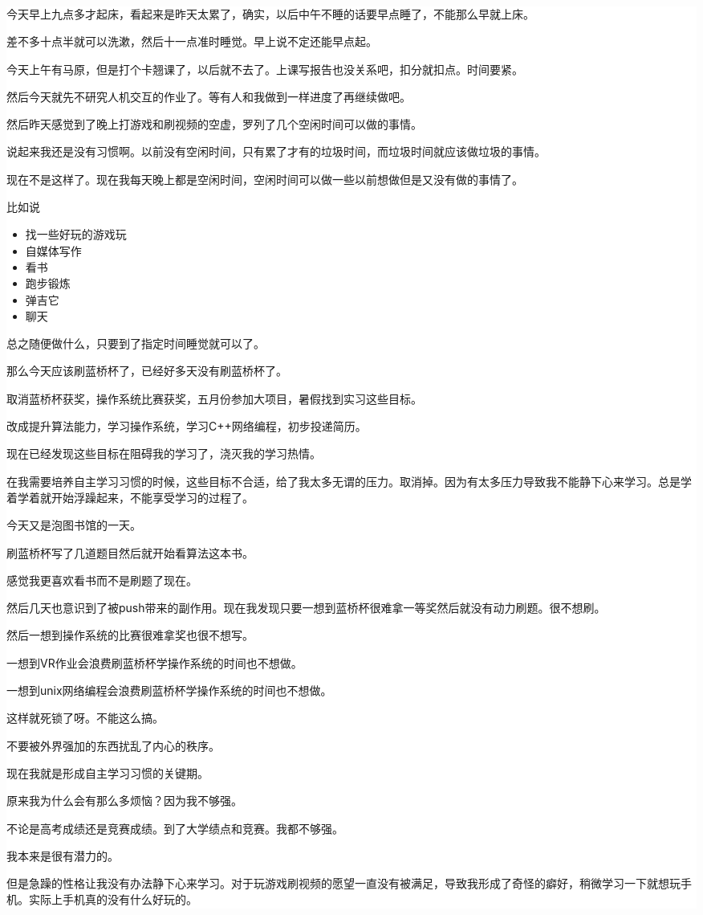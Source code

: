 今天早上九点多才起床，看起来是昨天太累了，确实，以后中午不睡的话要早点睡了，不能那么早就上床。

差不多十点半就可以洗漱，然后十一点准时睡觉。早上说不定还能早点起。

今天上午有马原，但是打个卡翘课了，以后就不去了。上课写报告也没关系吧，扣分就扣点。时间要紧。

然后今天就先不研究人机交互的作业了。等有人和我做到一样进度了再继续做吧。

然后昨天感觉到了晚上打游戏和刷视频的空虚，罗列了几个空闲时间可以做的事情。

说起来我还是没有习惯啊。以前没有空闲时间，只有累了才有的垃圾时间，而垃圾时间就应该做垃圾的事情。

现在不是这样了。现在我每天晚上都是空闲时间，空闲时间可以做一些以前想做但是又没有做的事情了。

比如说

- 找一些好玩的游戏玩
- 自媒体写作
- 看书
- 跑步锻炼
- 弹吉它
- 聊天

总之随便做什么，只要到了指定时间睡觉就可以了。

那么今天应该刷蓝桥杯了，已经好多天没有刷蓝桥杯了。

取消蓝桥杯获奖，操作系统比赛获奖，五月份参加大项目，暑假找到实习这些目标。

改成提升算法能力，学习操作系统，学习C++网络编程，初步投递简历。

现在已经发现这些目标在阻碍我的学习了，浇灭我的学习热情。

在我需要培养自主学习习惯的时候，这些目标不合适，给了我太多无谓的压力。取消掉。因为有太多压力导致我不能静下心来学习。总是学着学着就开始浮躁起来，不能享受学习的过程了。



今天又是泡图书馆的一天。

刷蓝桥杯写了几道题目然后就开始看算法这本书。

感觉我更喜欢看书而不是刷题了现在。

然后几天也意识到了被push带来的副作用。现在我发现只要一想到蓝桥杯很难拿一等奖然后就没有动力刷题。很不想刷。

然后一想到操作系统的比赛很难拿奖也很不想写。

一想到VR作业会浪费刷蓝桥杯学操作系统的时间也不想做。

一想到unix网络编程会浪费刷蓝桥杯学操作系统的时间也不想做。

这样就死锁了呀。不能这么搞。

不要被外界强加的东西扰乱了内心的秩序。

现在我就是形成自主学习习惯的关键期。

原来我为什么会有那么多烦恼？因为我不够强。

不论是高考成绩还是竞赛成绩。到了大学绩点和竞赛。我都不够强。

我本来是很有潜力的。

但是急躁的性格让我没有办法静下心来学习。对于玩游戏刷视频的愿望一直没有被满足，导致我形成了奇怪的癖好，稍微学习一下就想玩手机。实际上手机真的没有什么好玩的。
